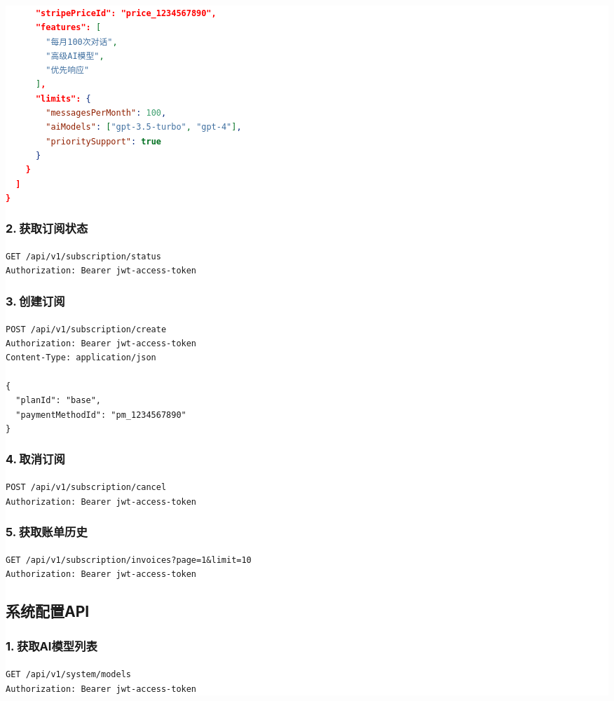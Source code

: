 ```json
      "stripePriceId": "price_1234567890",
      "features": [
        "每月100次对话",
        "高级AI模型",
        "优先响应"
      ],
      "limits": {
        "messagesPerMonth": 100,
        "aiModels": ["gpt-3.5-turbo", "gpt-4"],
        "prioritySupport": true
      }
    }
  ]
}
```

### 2. 获取订阅状态
```http
GET /api/v1/subscription/status
Authorization: Bearer jwt-access-token
```

### 3. 创建订阅
```http
POST /api/v1/subscription/create
Authorization: Bearer jwt-access-token
Content-Type: application/json

{
  "planId": "base",
  "paymentMethodId": "pm_1234567890"
}
```

### 4. 取消订阅
```http
POST /api/v1/subscription/cancel
Authorization: Bearer jwt-access-token
```

### 5. 获取账单历史
```http
GET /api/v1/subscription/invoices?page=1&limit=10
Authorization: Bearer jwt-access-token
```

## 系统配置API

### 1. 获取AI模型列表
```http
GET /api/v1/system/models
Authorization: Bearer jwt-access-token
```
